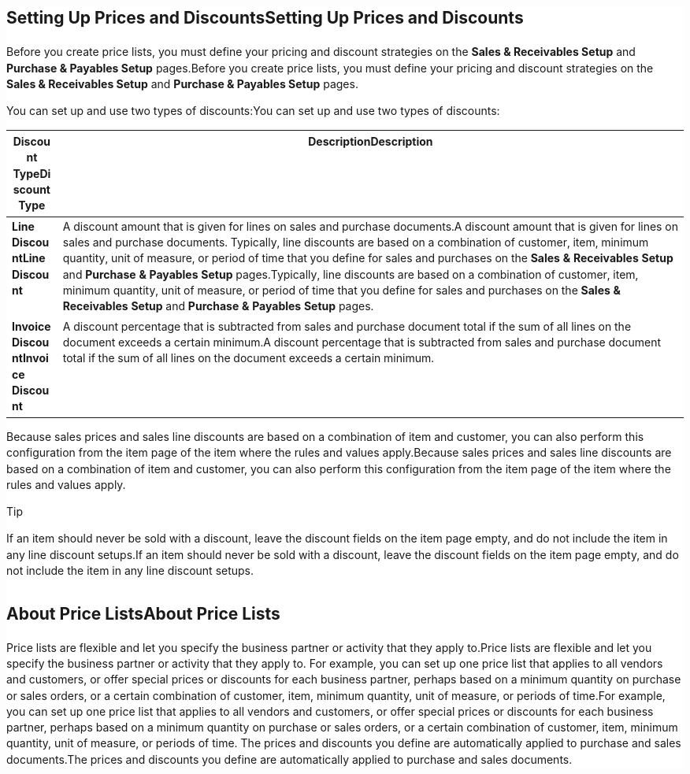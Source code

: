 ## <a name="setting-up-prices-and-discounts"></a><span data-ttu-id="edcbf-110">Setting Up Prices and Discounts</span><span class="sxs-lookup"><span data-stu-id="edcbf-110">Setting Up Prices and Discounts</span></span>
<span data-ttu-id="edcbf-111">Before you create price lists, you must define your pricing and discount strategies on the **Sales & Receivables Setup** and **Purchase & Payables Setup** pages.</span><span class="sxs-lookup"><span data-stu-id="edcbf-111">Before you create price lists, you must define your pricing and discount strategies on the **Sales & Receivables Setup** and **Purchase & Payables Setup** pages.</span></span>

<span data-ttu-id="edcbf-112">You can set up and use two types of discounts:</span><span class="sxs-lookup"><span data-stu-id="edcbf-112">You can set up and use two types of discounts:</span></span>

| <span data-ttu-id="edcbf-113">Discount Type</span><span class="sxs-lookup"><span data-stu-id="edcbf-113">Discount Type</span></span> | <span data-ttu-id="edcbf-114">Description</span><span class="sxs-lookup"><span data-stu-id="edcbf-114">Description</span></span> |
| --- | --- |
| <span data-ttu-id="edcbf-115">**Line Discount**</span><span class="sxs-lookup"><span data-stu-id="edcbf-115">**Line Discount**</span></span> |<span data-ttu-id="edcbf-116">A discount amount that is given for lines on sales and purchase documents.</span><span class="sxs-lookup"><span data-stu-id="edcbf-116">A discount amount that is given for lines on sales and purchase documents.</span></span> <span data-ttu-id="edcbf-117">Typically, line discounts are based on a combination of customer, item, minimum quantity, unit of measure, or period of time that you define for sales and purchases on the **Sales & Receivables Setup** and **Purchase & Payables Setup** pages.</span><span class="sxs-lookup"><span data-stu-id="edcbf-117">Typically, line discounts are based on a combination of customer, item, minimum quantity, unit of measure, or period of time that you define for sales and purchases on the **Sales & Receivables Setup** and **Purchase & Payables Setup** pages.</span></span>|
| <span data-ttu-id="edcbf-118">**Invoice Discount**</span><span class="sxs-lookup"><span data-stu-id="edcbf-118">**Invoice Discount**</span></span> |<span data-ttu-id="edcbf-119">A discount percentage that is subtracted from sales and purchase document total if the sum of all lines on the document exceeds a certain minimum.</span><span class="sxs-lookup"><span data-stu-id="edcbf-119">A discount percentage that is subtracted from sales and purchase document total if the sum of all lines on the document exceeds a certain minimum.</span></span> |

<span data-ttu-id="edcbf-120">Because sales prices and sales line discounts are based on a combination of item and customer, you can also perform this configuration from the item page of the item where the rules and values apply.</span><span class="sxs-lookup"><span data-stu-id="edcbf-120">Because sales prices and sales line discounts are based on a combination of item and customer, you can also perform this configuration from the item page of the item where the rules and values apply.</span></span>

> [!TIP]  
> <span data-ttu-id="edcbf-121">If an item should never be sold with a discount, leave the discount fields on the item page empty, and do not include the item in any line discount setups.</span><span class="sxs-lookup"><span data-stu-id="edcbf-121">If an item should never be sold with a discount, leave the discount fields on the item page empty, and do not include the item in any line discount setups.</span></span>

## <a name="about-price-lists"></a><span data-ttu-id="edcbf-122">About Price Lists</span><span class="sxs-lookup"><span data-stu-id="edcbf-122">About Price Lists</span></span>
<span data-ttu-id="edcbf-123">Price lists are flexible and let you specify the business partner or activity that they apply to.</span><span class="sxs-lookup"><span data-stu-id="edcbf-123">Price lists are flexible and let you specify the business partner or activity that they apply to.</span></span> <span data-ttu-id="edcbf-124">For example, you can set up one price list that applies to all vendors and customers, or offer special prices or discounts for each business partner, perhaps based on a minimum quantity on purchase or sales orders, or a certain combination of customer, item, minimum quantity, unit of measure, or periods of time.</span><span class="sxs-lookup"><span data-stu-id="edcbf-124">For example, you can set up one price list that applies to all vendors and customers, or offer special prices or discounts for each business partner, perhaps based on a minimum quantity on purchase or sales orders, or a certain combination of customer, item, minimum quantity, unit of measure, or periods of time.</span></span> <span data-ttu-id="edcbf-125">The prices and discounts you define are automatically applied to purchase and sales documents.</span><span class="sxs-lookup"><span data-stu-id="edcbf-125">The prices and discounts you define are automatically applied to purchase and sales documents.</span></span> 
